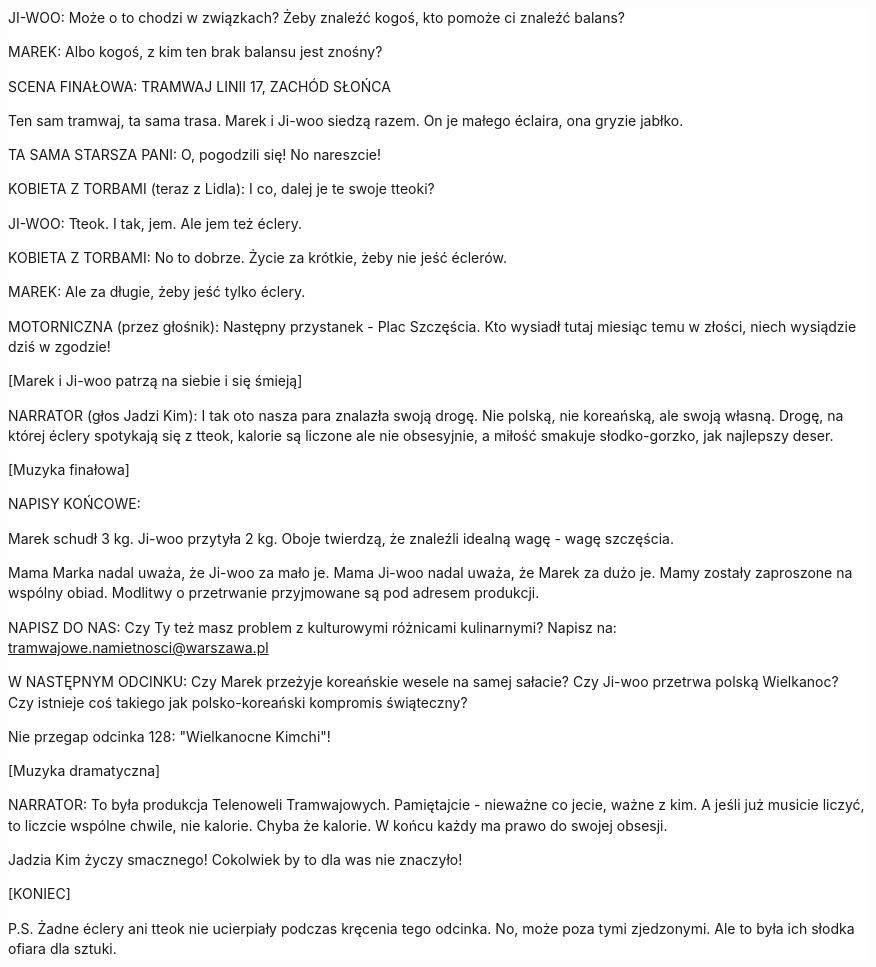 JI-WOO: Może o to chodzi w związkach? Żeby znaleźć kogoś, kto pomoże ci znaleźć balans?

MAREK: Albo kogoś, z kim ten brak balansu jest znośny?

SCENA FINAŁOWA: TRAMWAJ LINII 17, ZACHÓD SŁOŃCA

Ten sam tramwaj, ta sama trasa. Marek i Ji-woo siedzą razem. On je małego éclaira, ona gryzie jabłko.

TA SAMA STARSZA PANI: O, pogodzili się! No nareszcie!

KOBIETA Z TORBAMI (teraz z Lidla): I co, dalej je te swoje tteoki?

JI-WOO: Tteok. I tak, jem. Ale jem też éclery.

KOBIETA Z TORBAMI: No to dobrze. Życie za krótkie, żeby nie jeść éclerów.

MAREK: Ale za długie, żeby jeść tylko éclery.

MOTORNICZNA (przez głośnik): Następny przystanek - Plac Szczęścia. Kto wysiadł tutaj miesiąc temu w złości, niech wysiądzie dziś w zgodzie!

[Marek i Ji-woo patrzą na siebie i się śmieją]

NARRATOR (głos Jadzi Kim): I tak oto nasza para znalazła swoją drogę. Nie polską, nie koreańską, ale swoją własną. Drogę, na której éclery spotykają się z tteok, kalorie są liczone ale nie obsesyjnie, a miłość smakuje słodko-gorzko, jak najlepszy deser.

[Muzyka finałowa]

NAPISY KOŃCOWE:

Marek schudł 3 kg.
Ji-woo przytyła 2 kg.
Oboje twierdzą, że znaleźli idealną wagę - wagę szczęścia.

Mama Marka nadal uważa, że Ji-woo za mało je.
Mama Ji-woo nadal uważa, że Marek za dużo je.
Mamy zostały zaproszone na wspólny obiad. Modlitwy o przetrwanie przyjmowane są pod adresem produkcji.

NAPISZ DO NAS:
Czy Ty też masz problem z kulturowymi różnicami kulinarnymi? Napisz na: tramwajowe.namietnosci@warszawa.pl

W NASTĘPNYM ODCINKU:
Czy Marek przeżyje koreańskie wesele na samej sałacie? Czy Ji-woo przetrwa polską Wielkanoc? Czy istnieje coś takiego jak polsko-koreański kompromis świąteczny?

Nie przegap odcinka 128: "Wielkanocne Kimchi"!

[Muzyka dramatyczna]

NARRATOR: To była produkcja Telenoweli Tramwajowych. Pamiętajcie - nieważne co jecie, ważne z kim. A jeśli już musicie liczyć, to liczcie wspólne chwile, nie kalorie. Chyba że kalorie. W końcu każdy ma prawo do swojej obsesji.

Jadzia Kim życzy smacznego! Cokolwiek by to dla was nie znaczyło!

[KONIEC]

P.S. Żadne éclery ani tteok nie ucierpiały podczas kręcenia tego odcinka. No, może poza tymi zjedzonymi. Ale to była ich słodka ofiara dla sztuki.